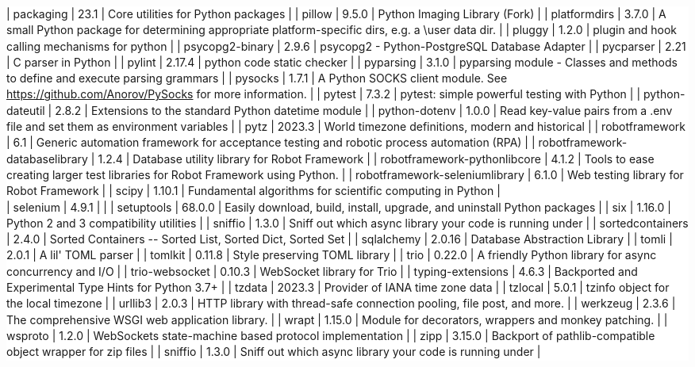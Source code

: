 | packaging  | 23.1 | Core utilities for Python packages | 
| pillow  | 9.5.0 | Python Imaging Library (Fork) | 
| platformdirs  | 3.7.0 | A small Python package for determining appropriate platform-specific dirs, e.g. a \user data dir\. | 
| pluggy  | 1.2.0 | plugin and hook calling mechanisms for python | 
| psycopg2-binary  | 2.9.6 | psycopg2 - Python-PostgreSQL Database Adapter | 
| pycparser  | 2.21 | C parser in Python | 
| pylint   | 2.17.4 | python code static checker | 
| pyparsing  | 3.1.0 | pyparsing module - Classes and methods to define and execute parsing grammars | 
| pysocks  | 1.7.1 | A Python SOCKS client module. See https://github.com/Anorov/PySocks for more information. | 
| pytest  | 7.3.2 | pytest: simple powerful testing with Python | 
| python-dateutil  | 2.8.2 | Extensions to the standard Python datetime module | 
| python-dotenv  | 1.0.0 | Read key-value pairs from a .env file and set them as environment variables | 
| pytz  | 2023.3 | World timezone definitions, modern and historical | 
| robotframework  | 6.1 | Generic automation framework for acceptance testing and robotic process automation (RPA) | 
| robotframework-databaselibrary  | 1.2.4 | Database utility library for Robot Framework | 
| robotframework-pythonlibcore  | 4.1.2 | Tools to ease creating larger test libraries for Robot Framework using Python. | 
| robotframework-seleniumlibrary  | 6.1.0 | Web testing library for Robot Framework | 
| scipy  | 1.10.1 | Fundamental algorithms for scientific computing in Python |  
| selenium  | 4.9.1 | | 
| setuptools  | 68.0.0 | Easily download, build, install, upgrade, and uninstall Python packages | 
| six  | 1.16.0 | Python 2 and 3 compatibility utilities | 
| sniffio  | 1.3.0 | Sniff out which async library your code is running under | 
| sortedcontainers  | 2.4.0 | Sorted Containers -- Sorted List, Sorted Dict, Sorted Set | 
| sqlalchemy  | 2.0.16 | Database Abstraction Library | 
| tomli  | 2.0.1 | A lil' TOML parser | 
| tomlkit  | 0.11.8 | Style preserving TOML library | 
| trio  | 0.22.0 | A friendly Python library for async concurrency and I/O | 
| trio-websocket  | 0.10.3 | WebSocket library for Trio | 
| typing-extensions  | 4.6.3 | Backported and Experimental Type Hints for Python 3.7+ | 
| tzdata  | 2023.3 | Provider of IANA time zone data | 
| tzlocal  | 5.0.1 | tzinfo object for the local timezone | 
| urllib3   | 2.0.3 | HTTP library with thread-safe connection pooling, file post, and more. | 
| werkzeug  | 2.3.6 | The comprehensive WSGI web application library. | 
| wrapt  | 1.15.0 | Module for decorators, wrappers and monkey patching. | 
| wsproto  | 1.2.0 | WebSockets state-machine based protocol implementation | 
| zipp  | 3.15.0 | Backport of pathlib-compatible object wrapper for zip files | 
| sniffio  | 1.3.0 | Sniff out which async library your code is running under | 